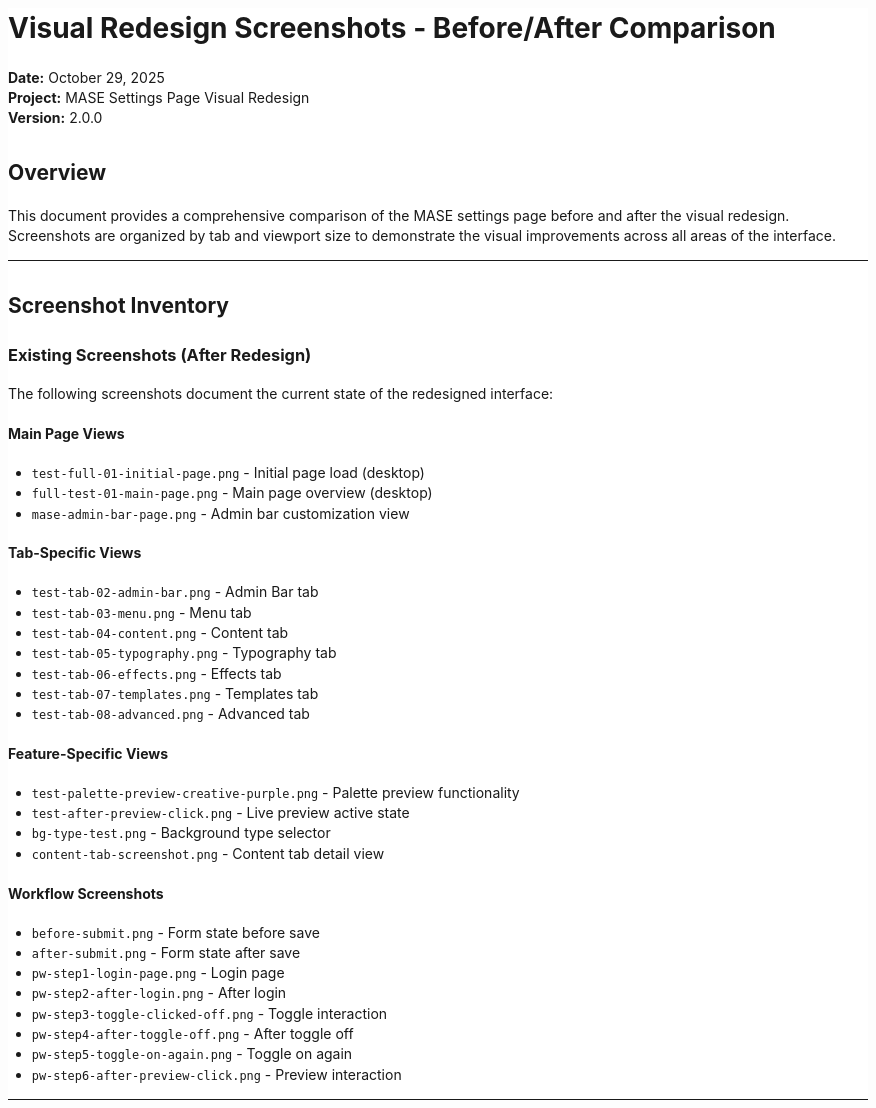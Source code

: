 # Visual Redesign Screenshots - Before/After Comparison

**Date:** October 29, 2025  
**Project:** MASE Settings Page Visual Redesign  
**Version:** 2.0.0

## Overview

This document provides a comprehensive comparison of the MASE settings page before and after the visual redesign. Screenshots are organized by tab and viewport size to demonstrate the visual improvements across all areas of the interface.

---

## Screenshot Inventory

### Existing Screenshots (After Redesign)

The following screenshots document the current state of the redesigned interface:

#### Main Page Views
- `test-full-01-initial-page.png` - Initial page load (desktop)
- `full-test-01-main-page.png` - Main page overview (desktop)
- `mase-admin-bar-page.png` - Admin bar customization view

#### Tab-Specific Views
- `test-tab-02-admin-bar.png` - Admin Bar tab
- `test-tab-03-menu.png` - Menu tab
- `test-tab-04-content.png` - Content tab
- `test-tab-05-typography.png` - Typography tab
- `test-tab-06-effects.png` - Effects tab
- `test-tab-07-templates.png` - Templates tab
- `test-tab-08-advanced.png` - Advanced tab

#### Feature-Specific Views
- `test-palette-preview-creative-purple.png` - Palette preview functionality
- `test-after-preview-click.png` - Live preview active state
- `bg-type-test.png` - Background type selector
- `content-tab-screenshot.png` - Content tab detail view

#### Workflow Screenshots
- `before-submit.png` - Form state before save
- `after-submit.png` - Form state after save
- `pw-step1-login-page.png` - Login page
- `pw-step2-after-login.png` - After login
- `pw-step3-toggle-clicked-off.png` - Toggle interaction
- `pw-step4-after-toggle-off.png` - After toggle off
- `pw-step5-toggle-on-again.png` - Toggle on again
- `pw-step6-after-preview-click.png` - Preview interaction

---